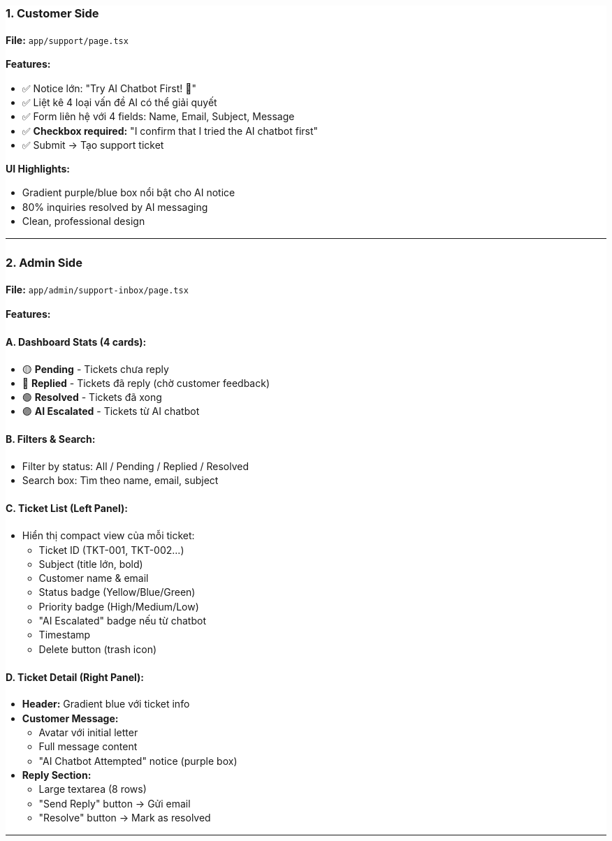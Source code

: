 ### **1. Customer Side**
**File:** `app/support/page.tsx`

**Features:**
- ✅ Notice lớn: "Try AI Chatbot First! 🤖"
- ✅ Liệt kê 4 loại vấn đề AI có thể giải quyết
- ✅ Form liên hệ với 4 fields: Name, Email, Subject, Message
- ✅ **Checkbox required:** "I confirm that I tried the AI chatbot first"
- ✅ Submit → Tạo support ticket

**UI Highlights:**
- Gradient purple/blue box nổi bật cho AI notice
- 80% inquiries resolved by AI messaging
- Clean, professional design

---

### **2. Admin Side**
**File:** `app/admin/support-inbox/page.tsx`

**Features:**

#### **A. Dashboard Stats (4 cards):**
- 🟡 **Pending** - Tickets chưa reply
- 🔵 **Replied** - Tickets đã reply (chờ customer feedback)
- 🟢 **Resolved** - Tickets đã xong
- 🟣 **AI Escalated** - Tickets từ AI chatbot

#### **B. Filters & Search:**
- Filter by status: All / Pending / Replied / Resolved
- Search box: Tìm theo name, email, subject

#### **C. Ticket List (Left Panel):**
- Hiển thị compact view của mỗi ticket:
  - Ticket ID (TKT-001, TKT-002...)
  - Subject (title lớn, bold)
  - Customer name & email
  - Status badge (Yellow/Blue/Green)
  - Priority badge (High/Medium/Low)
  - "AI Escalated" badge nếu từ chatbot
  - Timestamp
  - Delete button (trash icon)

#### **D. Ticket Detail (Right Panel):**
- **Header:** Gradient blue với ticket info
- **Customer Message:**
  - Avatar với initial letter
  - Full message content
  - "AI Chatbot Attempted" notice (purple box)
- **Reply Section:**
  - Large textarea (8 rows)
  - "Send Reply" button → Gửi email
  - "Resolve" button → Mark as resolved

---